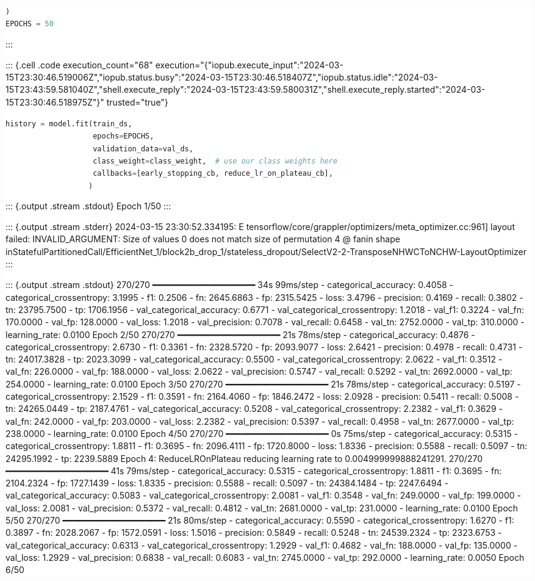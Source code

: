 ``` python
)
EPOCHS = 50
```
:::

::: {.cell .code execution_count="68" execution="{\"iopub.execute_input\":\"2024-03-15T23:30:46.519006Z\",\"iopub.status.busy\":\"2024-03-15T23:30:46.518407Z\",\"iopub.status.idle\":\"2024-03-15T23:43:59.581040Z\",\"shell.execute_reply\":\"2024-03-15T23:43:59.580031Z\",\"shell.execute_reply.started\":\"2024-03-15T23:30:46.518975Z\"}" trusted="true"}
``` python
history = model.fit(train_ds, 
                    epochs=EPOCHS, 
                    validation_data=val_ds,
                    class_weight=class_weight,  # use our class weights here
                    callbacks=[early_stopping_cb, reduce_lr_on_plateau_cb],
                   )
```

::: {.output .stream .stdout}
    Epoch 1/50
:::

::: {.output .stream .stderr}
    2024-03-15 23:30:52.334195: E tensorflow/core/grappler/optimizers/meta_optimizer.cc:961] layout failed: INVALID_ARGUMENT: Size of values 0 does not match size of permutation 4 @ fanin shape inStatefulPartitionedCall/EfficientNet_1/block2b_drop_1/stateless_dropout/SelectV2-2-TransposeNHWCToNCHW-LayoutOptimizer
:::

::: {.output .stream .stdout}
    270/270 ━━━━━━━━━━━━━━━━━━━━ 34s 99ms/step - categorical_accuracy: 0.4058 - categorical_crossentropy: 3.1995 - f1: 0.2506 - fn: 2645.6863 - fp: 2315.5425 - loss: 3.4796 - precision: 0.4169 - recall: 0.3802 - tn: 23795.7500 - tp: 1706.1956 - val_categorical_accuracy: 0.6771 - val_categorical_crossentropy: 1.2018 - val_f1: 0.3224 - val_fn: 170.0000 - val_fp: 128.0000 - val_loss: 1.2018 - val_precision: 0.7078 - val_recall: 0.6458 - val_tn: 2752.0000 - val_tp: 310.0000 - learning_rate: 0.0100
    Epoch 2/50
    270/270 ━━━━━━━━━━━━━━━━━━━━ 21s 78ms/step - categorical_accuracy: 0.4876 - categorical_crossentropy: 2.6730 - f1: 0.3361 - fn: 2328.5720 - fp: 2093.9077 - loss: 2.6421 - precision: 0.4978 - recall: 0.4731 - tn: 24017.3828 - tp: 2023.3099 - val_categorical_accuracy: 0.5500 - val_categorical_crossentropy: 2.0622 - val_f1: 0.3512 - val_fn: 226.0000 - val_fp: 188.0000 - val_loss: 2.0622 - val_precision: 0.5747 - val_recall: 0.5292 - val_tn: 2692.0000 - val_tp: 254.0000 - learning_rate: 0.0100
    Epoch 3/50
    270/270 ━━━━━━━━━━━━━━━━━━━━ 21s 78ms/step - categorical_accuracy: 0.5197 - categorical_crossentropy: 2.1529 - f1: 0.3591 - fn: 2164.4060 - fp: 1846.2472 - loss: 2.0928 - precision: 0.5411 - recall: 0.5008 - tn: 24265.0449 - tp: 2187.4761 - val_categorical_accuracy: 0.5208 - val_categorical_crossentropy: 2.2382 - val_f1: 0.3629 - val_fn: 242.0000 - val_fp: 203.0000 - val_loss: 2.2382 - val_precision: 0.5397 - val_recall: 0.4958 - val_tn: 2677.0000 - val_tp: 238.0000 - learning_rate: 0.0100
    Epoch 4/50
    270/270 ━━━━━━━━━━━━━━━━━━━━ 0s 75ms/step - categorical_accuracy: 0.5315 - categorical_crossentropy: 1.8811 - f1: 0.3695 - fn: 2096.4111 - fp: 1720.8000 - loss: 1.8336 - precision: 0.5588 - recall: 0.5097 - tn: 24295.1992 - tp: 2239.5889
    Epoch 4: ReduceLROnPlateau reducing learning rate to 0.004999999888241291.
    270/270 ━━━━━━━━━━━━━━━━━━━━ 41s 79ms/step - categorical_accuracy: 0.5315 - categorical_crossentropy: 1.8811 - f1: 0.3695 - fn: 2104.2324 - fp: 1727.1439 - loss: 1.8335 - precision: 0.5588 - recall: 0.5097 - tn: 24384.1484 - tp: 2247.6494 - val_categorical_accuracy: 0.5083 - val_categorical_crossentropy: 2.0081 - val_f1: 0.3548 - val_fn: 249.0000 - val_fp: 199.0000 - val_loss: 2.0081 - val_precision: 0.5372 - val_recall: 0.4812 - val_tn: 2681.0000 - val_tp: 231.0000 - learning_rate: 0.0100
    Epoch 5/50
    270/270 ━━━━━━━━━━━━━━━━━━━━ 21s 80ms/step - categorical_accuracy: 0.5590 - categorical_crossentropy: 1.6270 - f1: 0.3897 - fn: 2028.2067 - fp: 1572.0591 - loss: 1.5016 - precision: 0.5849 - recall: 0.5248 - tn: 24539.2324 - tp: 2323.6753 - val_categorical_accuracy: 0.6313 - val_categorical_crossentropy: 1.2929 - val_f1: 0.4682 - val_fn: 188.0000 - val_fp: 135.0000 - val_loss: 1.2929 - val_precision: 0.6838 - val_recall: 0.6083 - val_tn: 2745.0000 - val_tp: 292.0000 - learning_rate: 0.0050
    Epoch 6/50